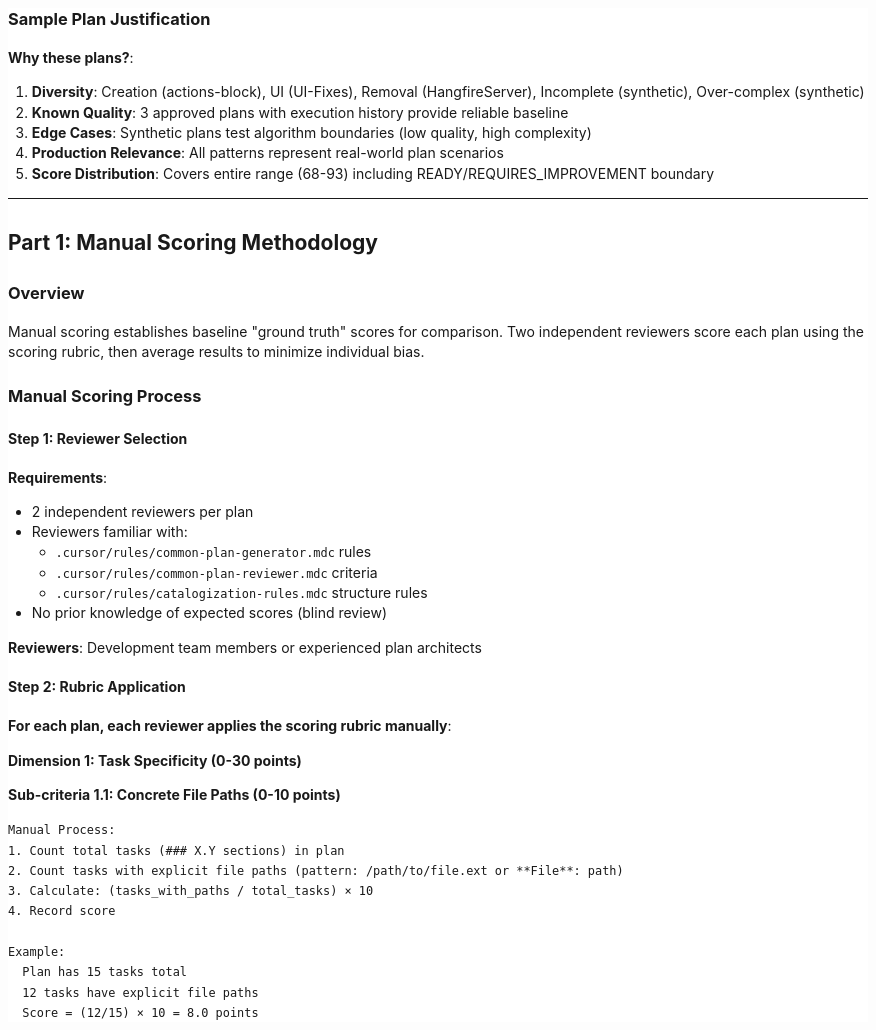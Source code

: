 ### Sample Plan Justification

**Why these plans?**:
1. **Diversity**: Creation (actions-block), UI (UI-Fixes), Removal (HangfireServer), Incomplete (synthetic), Over-complex (synthetic)
2. **Known Quality**: 3 approved plans with execution history provide reliable baseline
3. **Edge Cases**: Synthetic plans test algorithm boundaries (low quality, high complexity)
4. **Production Relevance**: All patterns represent real-world plan scenarios
5. **Score Distribution**: Covers entire range (68-93) including READY/REQUIRES_IMPROVEMENT boundary

---

## Part 1: Manual Scoring Methodology

### Overview

Manual scoring establishes baseline "ground truth" scores for comparison. Two independent reviewers score each plan using the scoring rubric, then average results to minimize individual bias.

### Manual Scoring Process

#### Step 1: Reviewer Selection

**Requirements**:
- 2 independent reviewers per plan
- Reviewers familiar with:
  - `.cursor/rules/common-plan-generator.mdc` rules
  - `.cursor/rules/common-plan-reviewer.mdc` criteria
  - `.cursor/rules/catalogization-rules.mdc` structure rules
- No prior knowledge of expected scores (blind review)

**Reviewers**: Development team members or experienced plan architects

#### Step 2: Rubric Application

**For each plan, each reviewer applies the scoring rubric manually**:

**Dimension 1: Task Specificity (0-30 points)**

**Sub-criteria 1.1: Concrete File Paths (0-10 points)**
```
Manual Process:
1. Count total tasks (### X.Y sections) in plan
2. Count tasks with explicit file paths (pattern: /path/to/file.ext or **File**: path)
3. Calculate: (tasks_with_paths / total_tasks) × 10
4. Record score

Example:
  Plan has 15 tasks total
  12 tasks have explicit file paths
  Score = (12/15) × 10 = 8.0 points
```
